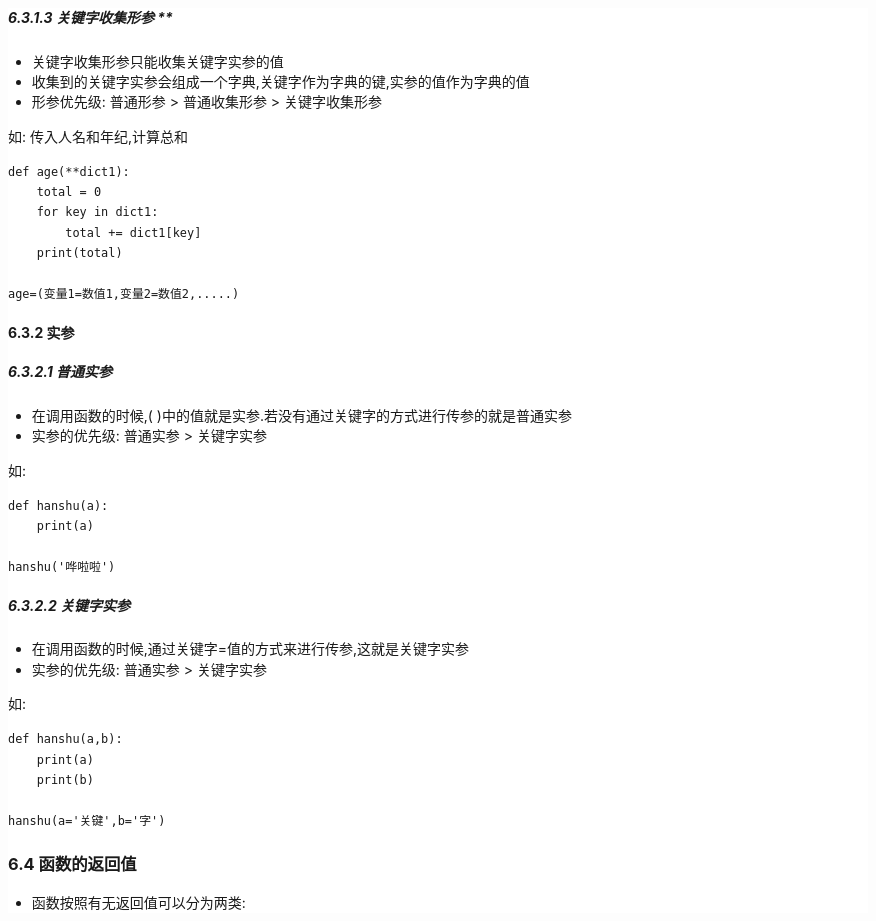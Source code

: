 

##### 6.3.1.3 关键字收集形参 **

* 关键字收集形参只能收集关键字实参的值
* 收集到的关键字实参会组成一个字典,关键字作为字典的键,实参的值作为字典的值
* 形参优先级: 普通形参 > 普通收集形参 > 关键字收集形参

如: 传入人名和年纪,计算总和

```
def age(**dict1):
	total = 0
	for key in dict1:
		total += dict1[key]
	print(total)

age=(变量1=数值1,变量2=数值2,.....)
```



#### 6.3.2 实参

##### 6.3.2.1 普通实参

* 在调用函数的时候,( )中的值就是实参.若没有通过关键字的方式进行传参的就是普通实参
* 实参的优先级: 普通实参 > 关键字实参

如:

```
def hanshu(a):
	print(a)

hanshu('哗啦啦')
```



##### 6.3.2.2 关键字实参

* 在调用函数的时候,通过关键字=值的方式来进行传参,这就是关键字实参
* 实参的优先级: 普通实参 > 关键字实参

如:

```
def hanshu(a,b):
	print(a)
	print(b)

hanshu(a='关键',b='字')
```



### 6.4 函数的返回值

* 函数按照有无返回值可以分为两类:

